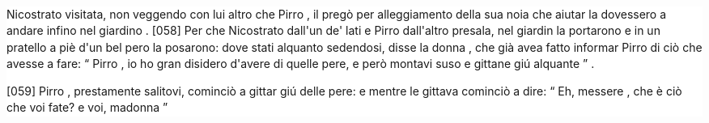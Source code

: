    Nicostrato
  </name>
  visitata, non veggendo con lui altro che
  <name persref="pirro" type="person">
   Pirro
  </name>
  , il preg&ograve; per alleggiamento della sua noia che aiutar la dovessero a andare infino nel
  <name placeref="giardino-0709" type="place">
   giardino
  </name>
  .
  <a name="p07090058">
   [058]
  </a>
  Per che
  <name persref="nicostrato" type="person">
   Nicostrato
  </name>
  dall'un de' lati e
  <name persref="pirro" type="person">
   Pirro
  </name>
  dall'altro presala, nel
  <name placeref="giardino-0709" type="place">
   giardin
  </name>
  la portarono e in un pratello a pi&egrave; d'un bel pero la posarono: dove stati alquanto sedendosi, disse
  <name persref="lidia" type="person">
   la donna
  </name>
  , che gi&agrave; avea fatto informar
  <name persref="pirro" type="person">
   Pirro
  </name>
  di ci&ograve; che avesse a fare:
  <q direct="unspecified" who="lidia">
   <name persref="pirro" type="person">
    Pirro
   </name>
   , io ho gran disidero d'avere di quelle pere, e per&ograve; montavi suso e gittane gi&uacute; alquante
  </q>
  .
 </p>
 <p>
  <a name="p07090059">
   [059]
  </a>
  <name persref="pirro" type="person">
   Pirro
  </name>
  , prestamente salitovi, cominci&ograve; a gittar gi&uacute; delle pere: e mentre le gittava cominci&ograve; a dire:
  <q direct="unspecified" who="pirro">
   Eh,
   <name persref="nicostrato" type="person">
    messere
   </name>
   , che &egrave; ci&ograve; che voi fate? e voi,
   <name persref="lidia" type="person">
    madonna
   </name>